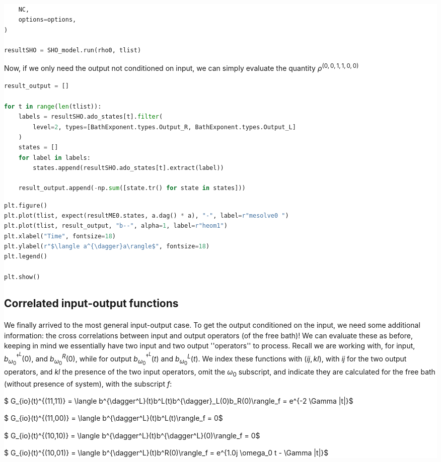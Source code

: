 ```python
    NC,
    options=options,
)

resultSHO = SHO_model.run(rho0, tlist)
```

Now, if we only need the output not conditioned on input, we can simply evaluate the quantity $\rho^{(0,0,1,1,0,0)}$

```python
result_output = []

for t in range(len(tlist)):
    labels = resultSHO.ado_states[t].filter(
        level=2, types=[BathExponent.types.Output_R, BathExponent.types.Output_L]
    )
    states = []
    for label in labels:
        states.append(resultSHO.ado_states[t].extract(label))

    result_output.append(-np.sum([state.tr() for state in states]))
```

```python
plt.figure()
plt.plot(tlist, expect(resultME0.states, a.dag() * a), "-", label=r"mesolve0 ")
plt.plot(tlist, result_output, "b--", alpha=1, label=r"heom1")
plt.xlabel("Time", fontsize=18)
plt.ylabel(r"$\langle a^{\dagger}a\rangle$", fontsize=18)
plt.legend()

plt.show()
```

## Correlated input-output functions


We finally arrived to the most general input-output case. To get the output conditioned on the input, we need some additional information:  the cross correlations between input and output operators (of the free bath)!  We can evaluate these as before, keeping in mind we essentially have two input and two output ''operators'' to process.  Recall we are working with, for input,  $b^{\dagger^L}_{\omega_0}(0)$, and $b^R_{\omega_0}(0)$, while for output $b^{\dagger^L}_{\omega_0}(t)$ and $b^L_{\omega_0}(t)$.  We index these functions with $(ij,kl)$, with $ij$ for the two output operators, and $kl$ the presence of the two input operators, omit the $\omega_0$ subscript, and indicate they are calculated for the free bath (without presence of system), with the subscript $f$:

$ G_{io}(t)^{(11,11)} = \langle b^{\dagger^L}(t)b^L(t)b^{\dagger}_L(0)b_R(0)\rangle_f = e^{-2  \Gamma |t|}$

$ G_{io}(t)^{(11,00)} = \langle b^{\dagger^L}(t)b^L(t)\rangle_f = 0$

$ G_{io}(t)^{(10,10)} = \langle b^{\dagger^L}(t)b^{\dagger^L}(0)\rangle_f = 0$

$ G_{io}(t)^{(10,01)} = \langle b^{\dagger^L}(t)b^R(0)\rangle_f = e^{1.0j \omega_0 t - \Gamma |t|}$

